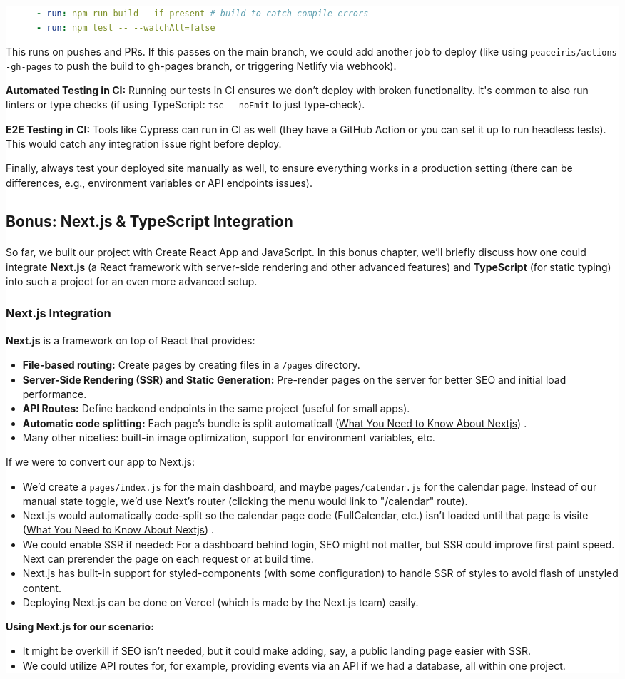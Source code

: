 ```yaml
      - run: npm run build --if-present # build to catch compile errors
      - run: npm test -- --watchAll=false
```
This runs on pushes and PRs. If this passes on the main branch, we could add another job to deploy (like using `peaceiris/actions-gh-pages` to push the build to gh-pages branch, or triggering Netlify via webhook).

**Automated Testing in CI:** Running our tests in CI ensures we don’t deploy with broken functionality. It's common to also run linters or type checks (if using TypeScript: `tsc --noEmit` to just type-check).

**E2E Testing in CI:** Tools like Cypress can run in CI as well (they have a GitHub Action or you can set it up to run headless tests). This would catch any integration issue right before deploy.

Finally, always test your deployed site manually as well, to ensure everything works in a production setting (there can be differences, e.g., environment variables or API endpoints issues).

## Bonus: Next.js & TypeScript Integration

So far, we built our project with Create React App and JavaScript. In this bonus chapter, we’ll briefly discuss how one could integrate **Next.js** (a React framework with server-side rendering and other advanced features) and **TypeScript** (for static typing) into such a project for an even more advanced setup.

### Next.js Integration

**Next.js** is a framework on top of React that provides:
- **File-based routing:** Create pages by creating files in a `/pages` directory.
- **Server-Side Rendering (SSR) and Static Generation:** Pre-render pages on the server for better SEO and initial load performance.
- **API Routes:** Define backend endpoints in the same project (useful for small apps).
- **Automatic code splitting:** Each page’s bundle is split automaticall ([What You Need to Know About Nextjs](https://codefinity.com/blog/What-You-Need-to-Know-About-Nextjs#:~:text=Automatic%20Code%20Splitting)) .
- Many other niceties: built-in image optimization, support for environment variables, etc.

If we were to convert our app to Next.js:
- We’d create a `pages/index.js` for the main dashboard, and maybe `pages/calendar.js` for the calendar page. Instead of our manual state toggle, we’d use Next’s router (clicking the menu would link to "/calendar" route).
- Next.js would automatically code-split so the calendar page code (FullCalendar, etc.) isn’t loaded until that page is visite ([What You Need to Know About Nextjs](https://codefinity.com/blog/What-You-Need-to-Know-About-Nextjs#:~:text=Automatic%20Code%20Splitting)) .
- We could enable SSR if needed: For a dashboard behind login, SEO might not matter, but SSR could improve first paint speed. Next can prerender the page on each request or at build time.
- Next.js has built-in support for styled-components (with some configuration) to handle SSR of styles to avoid flash of unstyled content.
- Deploying Next.js can be done on Vercel (which is made by the Next.js team) easily.

**Using Next.js for our scenario:**
- It might be overkill if SEO isn’t needed, but it could make adding, say, a public landing page easier with SSR.
- We could utilize API routes for, for example, providing events via an API if we had a database, all within one project.
